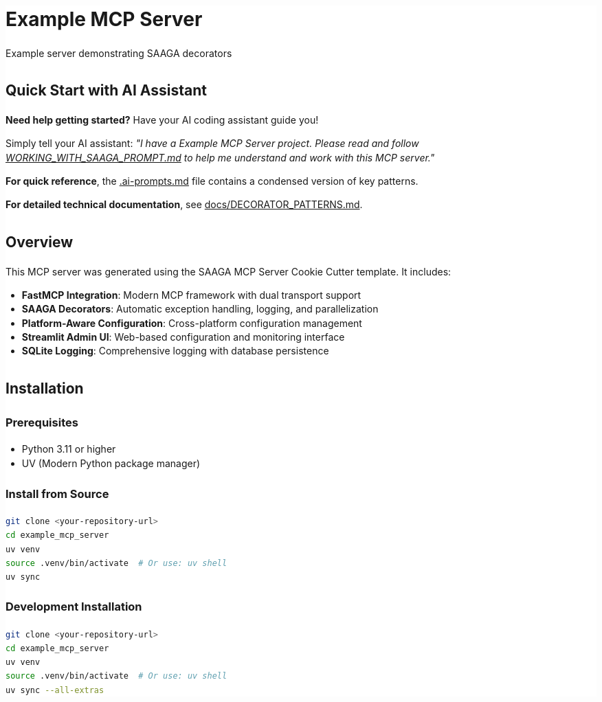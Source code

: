 # Example MCP Server

Example server demonstrating SAAGA decorators

## Quick Start with AI Assistant

**Need help getting started?** Have your AI coding assistant guide you!

Simply tell your AI assistant: *"I have a Example MCP Server project. Please read and follow [WORKING_WITH_SAAGA_PROMPT.md](WORKING_WITH_SAAGA_PROMPT.md) to help me understand and work with this MCP server."*

**For quick reference**, the [.ai-prompts.md](.ai-prompts.md) file contains a condensed version of key patterns.

**For detailed technical documentation**, see [docs/DECORATOR_PATTERNS.md](docs/DECORATOR_PATTERNS.md).

## Overview

This MCP server was generated using the SAAGA MCP Server Cookie Cutter template. It includes:

- **FastMCP Integration**: Modern MCP framework with dual transport support
- **SAAGA Decorators**: Automatic exception handling, logging, and parallelization
- **Platform-Aware Configuration**: Cross-platform configuration management
- **Streamlit Admin UI**: Web-based configuration and monitoring interface
- **SQLite Logging**: Comprehensive logging with database persistence

## Installation

### Prerequisites

- Python 3.11 or higher
- UV (Modern Python package manager)

### Install from Source

```bash
git clone <your-repository-url>
cd example_mcp_server
uv venv
source .venv/bin/activate  # Or use: uv shell
uv sync
```

### Development Installation

```bash
git clone <your-repository-url>
cd example_mcp_server
uv venv
source .venv/bin/activate  # Or use: uv shell
uv sync --all-extras
```
